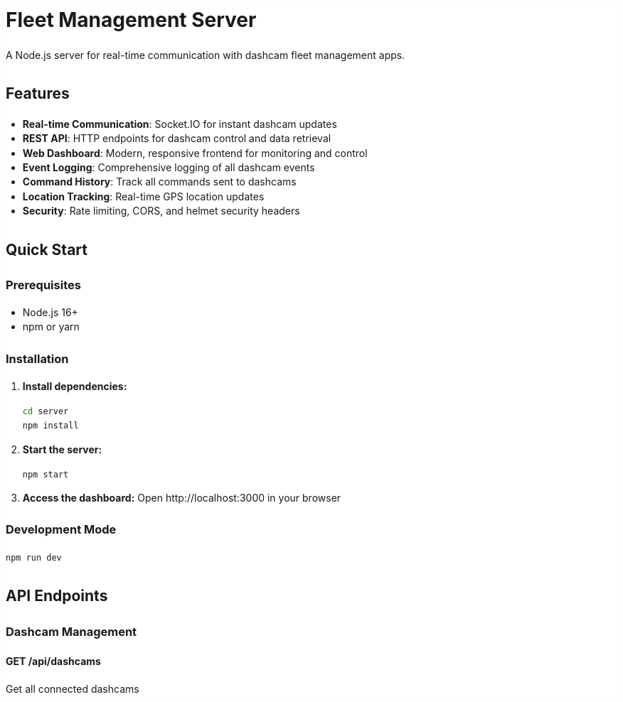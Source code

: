 # Fleet Management Server

A Node.js server for real-time communication with dashcam fleet management apps.

## Features

- **Real-time Communication**: Socket.IO for instant dashcam updates
- **REST API**: HTTP endpoints for dashcam control and data retrieval
- **Web Dashboard**: Modern, responsive frontend for monitoring and control
- **Event Logging**: Comprehensive logging of all dashcam events
- **Command History**: Track all commands sent to dashcams
- **Location Tracking**: Real-time GPS location updates
- **Security**: Rate limiting, CORS, and helmet security headers

## Quick Start

### Prerequisites

- Node.js 16+
- npm or yarn

### Installation

1. **Install dependencies:**

   ```bash
   cd server
   npm install
   ```

2. **Start the server:**

   ```bash
   npm start
   ```

3. **Access the dashboard:**
   Open http://localhost:3000 in your browser

### Development Mode

```bash
npm run dev
```

## API Endpoints

### Dashcam Management

#### GET /api/dashcams

Get all connected dashcams
